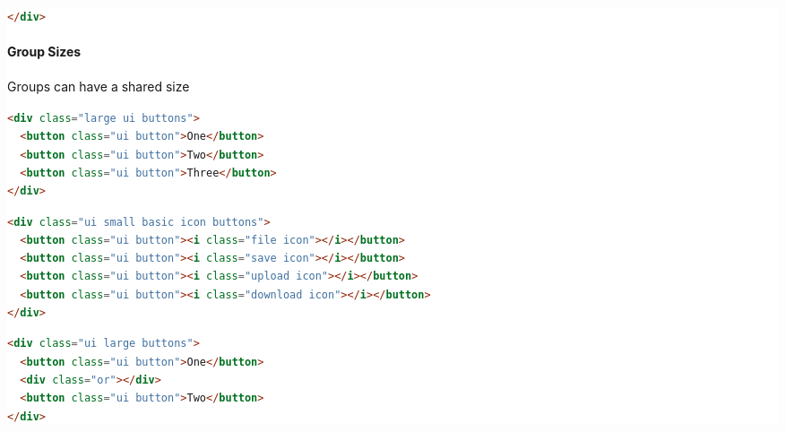 ```html
</div>
```

#### Group Sizes
Groups can have a shared size
```html
<div class="large ui buttons">
  <button class="ui button">One</button>
  <button class="ui button">Two</button>
  <button class="ui button">Three</button>
</div>
```
```html
<div class="ui small basic icon buttons">
  <button class="ui button"><i class="file icon"></i></button>
  <button class="ui button"><i class="save icon"></i></button>
  <button class="ui button"><i class="upload icon"></i></button>
  <button class="ui button"><i class="download icon"></i></button>
</div>
```
```html
<div class="ui large buttons">
  <button class="ui button">One</button>
  <div class="or"></div>
  <button class="ui button">Two</button>
</div>
```
